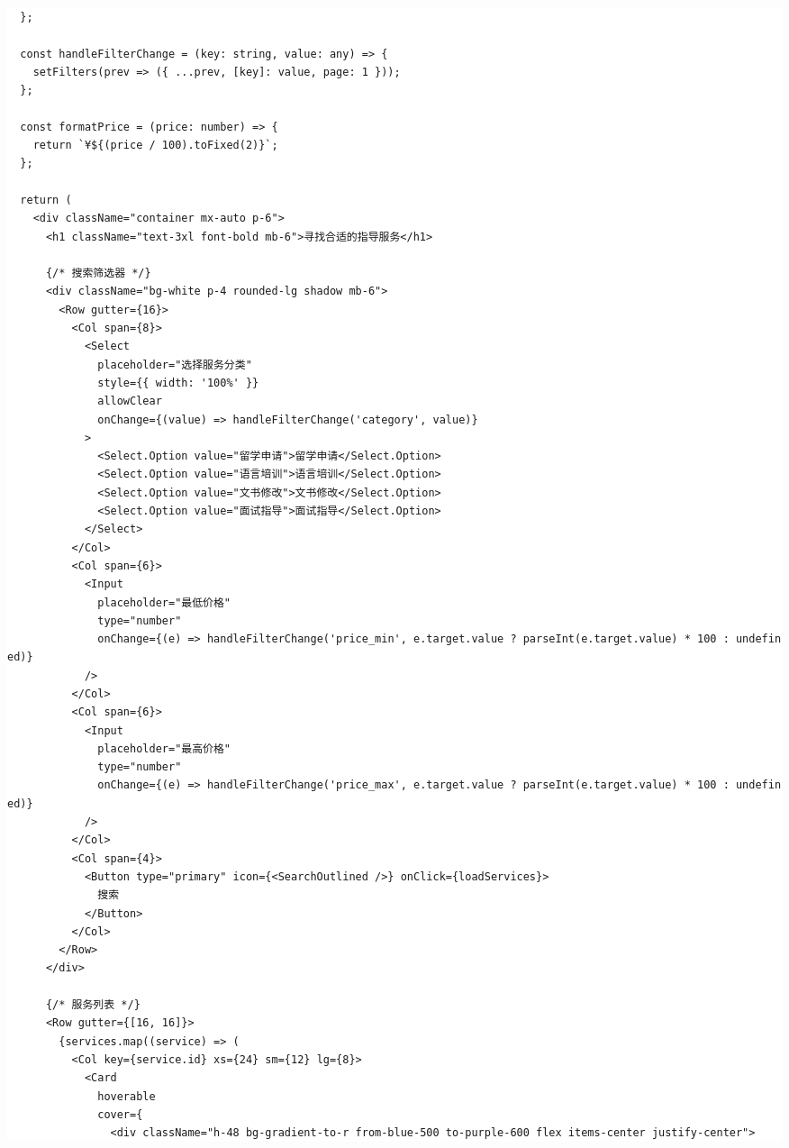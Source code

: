 ```tsx
  };

  const handleFilterChange = (key: string, value: any) => {
    setFilters(prev => ({ ...prev, [key]: value, page: 1 }));
  };

  const formatPrice = (price: number) => {
    return `¥${(price / 100).toFixed(2)}`;
  };

  return (
    <div className="container mx-auto p-6">
      <h1 className="text-3xl font-bold mb-6">寻找合适的指导服务</h1>
      
      {/* 搜索筛选器 */}
      <div className="bg-white p-4 rounded-lg shadow mb-6">
        <Row gutter={16}>
          <Col span={8}>
            <Select
              placeholder="选择服务分类"
              style={{ width: '100%' }}
              allowClear
              onChange={(value) => handleFilterChange('category', value)}
            >
              <Select.Option value="留学申请">留学申请</Select.Option>
              <Select.Option value="语言培训">语言培训</Select.Option>
              <Select.Option value="文书修改">文书修改</Select.Option>
              <Select.Option value="面试指导">面试指导</Select.Option>
            </Select>
          </Col>
          <Col span={6}>
            <Input
              placeholder="最低价格"
              type="number"
              onChange={(e) => handleFilterChange('price_min', e.target.value ? parseInt(e.target.value) * 100 : undefined)}
            />
          </Col>
          <Col span={6}>
            <Input
              placeholder="最高价格"
              type="number"
              onChange={(e) => handleFilterChange('price_max', e.target.value ? parseInt(e.target.value) * 100 : undefined)}
            />
          </Col>
          <Col span={4}>
            <Button type="primary" icon={<SearchOutlined />} onClick={loadServices}>
              搜索
            </Button>
          </Col>
        </Row>
      </div>

      {/* 服务列表 */}
      <Row gutter={[16, 16]}>
        {services.map((service) => (
          <Col key={service.id} xs={24} sm={12} lg={8}>
            <Card
              hoverable
              cover={
                <div className="h-48 bg-gradient-to-r from-blue-500 to-purple-600 flex items-center justify-center">
```